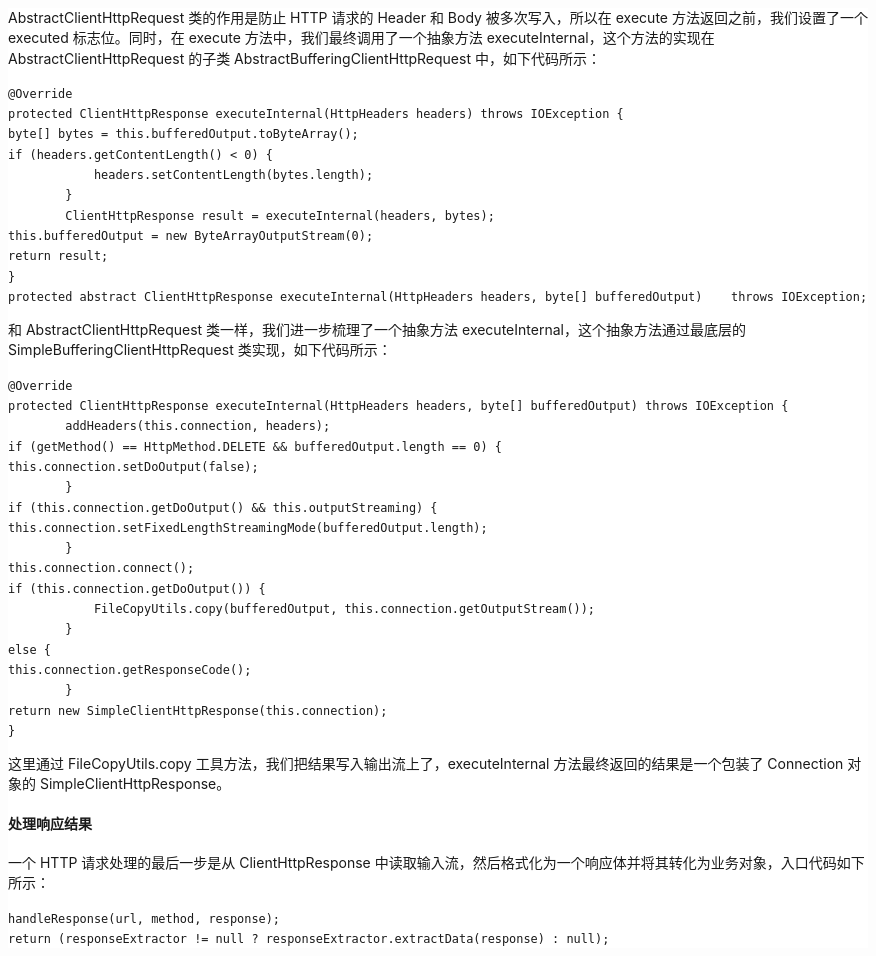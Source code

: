 AbstractClientHttpRequest 类的作用是防止 HTTP 请求的 Header 和 Body 被多次写入，所以在 execute 方法返回之前，我们设置了一个 executed 标志位。同时，在 execute 方法中，我们最终调用了一个抽象方法 executeInternal，这个方法的实现在 AbstractClientHttpRequest 的子类 AbstractBufferingClientHttpRequest 中，如下代码所示：

```
@Override
protected ClientHttpResponse executeInternal(HttpHeaders headers) throws IOException {
byte[] bytes = this.bufferedOutput.toByteArray();
if (headers.getContentLength() < 0) {
            headers.setContentLength(bytes.length);
        }
        ClientHttpResponse result = executeInternal(headers, bytes);
this.bufferedOutput = new ByteArrayOutputStream(0);
return result;
}
protected abstract ClientHttpResponse executeInternal(HttpHeaders headers, byte[] bufferedOutput)    throws IOException;
```

和 AbstractClientHttpRequest 类一样，我们进一步梳理了一个抽象方法 executeInternal，这个抽象方法通过最底层的 SimpleBufferingClientHttpRequest 类实现，如下代码所示：

```
@Override
protected ClientHttpResponse executeInternal(HttpHeaders headers, byte[] bufferedOutput) throws IOException {
        addHeaders(this.connection, headers);
if (getMethod() == HttpMethod.DELETE && bufferedOutput.length == 0) {
this.connection.setDoOutput(false);
        }
if (this.connection.getDoOutput() && this.outputStreaming) {
this.connection.setFixedLengthStreamingMode(bufferedOutput.length);
        }
this.connection.connect();
if (this.connection.getDoOutput()) {
            FileCopyUtils.copy(bufferedOutput, this.connection.getOutputStream());
        }
else {
this.connection.getResponseCode();
        }
return new SimpleClientHttpResponse(this.connection);
}
```

这里通过 FileCopyUtils.copy 工具方法，我们把结果写入输出流上了，executeInternal 方法最终返回的结果是一个包装了 Connection 对象的 SimpleClientHttpResponse。

#### 处理响应结果

一个 HTTP 请求处理的最后一步是从 ClientHttpResponse 中读取输入流，然后格式化为一个响应体并将其转化为业务对象，入口代码如下所示：

```
handleResponse(url, method, response);
return (responseExtractor != null ? responseExtractor.extractData(response) : null);
```
